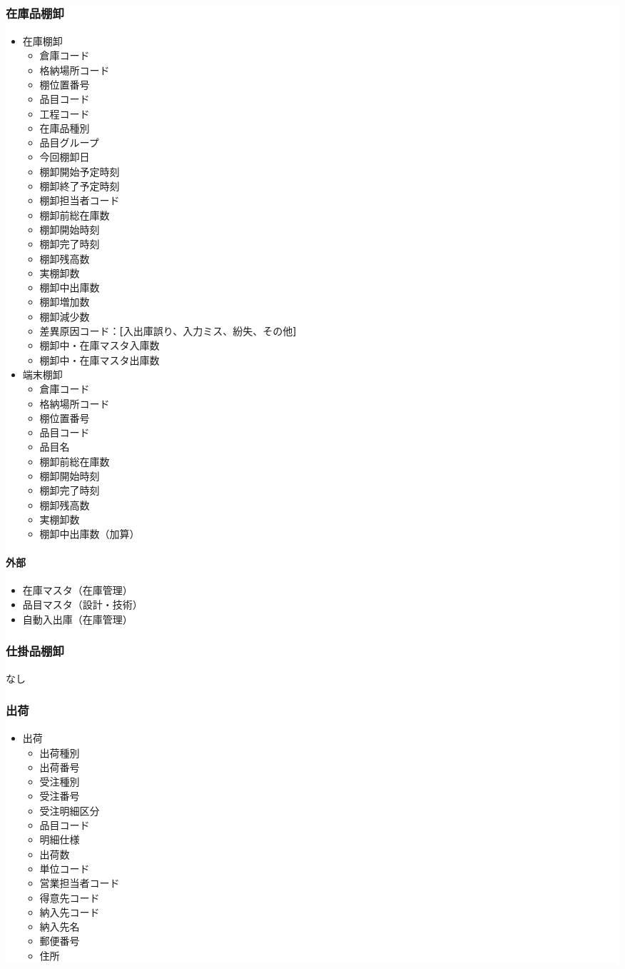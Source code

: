 ### 在庫品棚卸
- 在庫棚卸
    - 倉庫コード
    - 格納場所コード
    - 棚位置番号
    - 品目コード
    - 工程コード
    - 在庫品種別
    - 品目グループ
    - 今回棚卸日
    - 棚卸開始予定時刻
    - 棚卸終了予定時刻
    - 棚卸担当者コード
    - 棚卸前総在庫数
    - 棚卸開始時刻
    - 棚卸完了時刻
    - 棚卸残高数
    - 実棚卸数
    - 棚卸中出庫数
    - 棚卸増加数
    - 棚卸減少数
    - 差異原因コード：[入出庫誤り、入力ミス、紛失、その他]
    - 棚卸中・在庫マスタ入庫数
    - 棚卸中・在庫マスタ出庫数
- 端末棚卸
    - 倉庫コード
    - 格納場所コード
    - 棚位置番号
    - 品目コード
    - 品目名
    - 棚卸前総在庫数
    - 棚卸開始時刻
    - 棚卸完了時刻
    - 棚卸残高数
    - 実棚卸数
    - 棚卸中出庫数（加算）

#### 外部
- 在庫マスタ（在庫管理）
- 品目マスタ（設計・技術）
- 自動入出庫（在庫管理）

### 仕掛品棚卸
なし

### 出荷
- 出荷
    - 出荷種別
    - 出荷番号
    - 受注種別
    - 受注番号
    - 受注明細区分
    - 品目コード
    - 明細仕様
    - 出荷数
    - 単位コード
    - 営業担当者コード
    - 得意先コード
    - 納入先コード
    - 納入先名
    - 郵便番号
    - 住所
